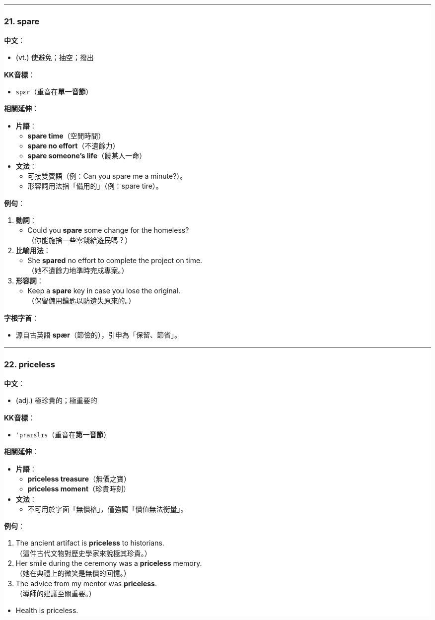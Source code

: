 
---

### **21. spare**  
**中文**：  
- (vt.) 使避免；抽空；撥出  

**KK音標**：  
- `spɛr`（重音在**單一音節**）  

**相關延伸**：  
- **片語**：  
  - **spare time**（空閒時間）  
  - **spare no effort**（不遺餘力）  
  - **spare someone’s life**（饒某人一命）  
- **文法**：  
  - 可接雙賓語（例：Can you spare me a minute?）。  
  - 形容詞用法指「備用的」（例：spare tire）。  

**例句**：  
1. **動詞**：  
   - Could you **spare** some change for the homeless?  
   （你能施捨一些零錢給遊民嗎？）  
2. **比喻用法**：  
   - She **spared** no effort to complete the project on time.  
   （她不遺餘力地準時完成專案。）  
3. **形容詞**：  
   - Keep a **spare** key in case you lose the original.  
   （保留備用鑰匙以防遺失原來的。）  

**字根字首**：  
- 源自古英語 **spær**（節儉的），引申為「保留、節省」。  

---

### **22. priceless**  
**中文**：  
- (adj.) 極珍貴的；極重要的  

**KK音標**：  
- `ˈpraɪslɪs`（重音在**第一音節**）  

**相關延伸**：  
- **片語**：  
  - **priceless treasure**（無價之寶）  
  - **priceless moment**（珍貴時刻）  
- **文法**：  
  - 不可用於字面「無價格」，僅強調「價值無法衡量」。  

**例句**：  
1. The ancient artifact is **priceless** to historians.  
   （這件古代文物對歷史學家來說極其珍貴。）  
2. Her smile during the ceremony was a **priceless** memory.  
   （她在典禮上的微笑是無價的回憶。）  
3. The advice from my mentor was **priceless**.  
   （導師的建議至關重要。）
 - Health is priceless.
